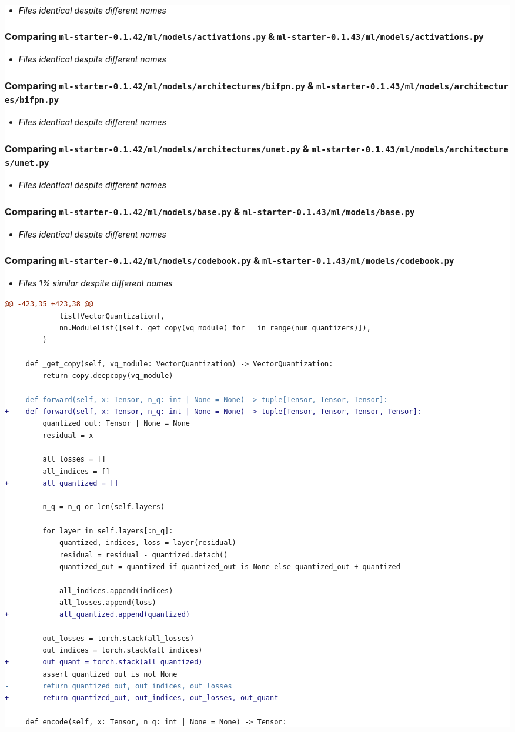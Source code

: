  * *Files identical despite different names*

### Comparing `ml-starter-0.1.42/ml/models/activations.py` & `ml-starter-0.1.43/ml/models/activations.py`

 * *Files identical despite different names*

### Comparing `ml-starter-0.1.42/ml/models/architectures/bifpn.py` & `ml-starter-0.1.43/ml/models/architectures/bifpn.py`

 * *Files identical despite different names*

### Comparing `ml-starter-0.1.42/ml/models/architectures/unet.py` & `ml-starter-0.1.43/ml/models/architectures/unet.py`

 * *Files identical despite different names*

### Comparing `ml-starter-0.1.42/ml/models/base.py` & `ml-starter-0.1.43/ml/models/base.py`

 * *Files identical despite different names*

### Comparing `ml-starter-0.1.42/ml/models/codebook.py` & `ml-starter-0.1.43/ml/models/codebook.py`

 * *Files 1% similar despite different names*

```diff
@@ -423,35 +423,38 @@
             list[VectorQuantization],
             nn.ModuleList([self._get_copy(vq_module) for _ in range(num_quantizers)]),
         )
 
     def _get_copy(self, vq_module: VectorQuantization) -> VectorQuantization:
         return copy.deepcopy(vq_module)
 
-    def forward(self, x: Tensor, n_q: int | None = None) -> tuple[Tensor, Tensor, Tensor]:
+    def forward(self, x: Tensor, n_q: int | None = None) -> tuple[Tensor, Tensor, Tensor, Tensor]:
         quantized_out: Tensor | None = None
         residual = x
 
         all_losses = []
         all_indices = []
+        all_quantized = []
 
         n_q = n_q or len(self.layers)
 
         for layer in self.layers[:n_q]:
             quantized, indices, loss = layer(residual)
             residual = residual - quantized.detach()
             quantized_out = quantized if quantized_out is None else quantized_out + quantized
 
             all_indices.append(indices)
             all_losses.append(loss)
+            all_quantized.append(quantized)
 
         out_losses = torch.stack(all_losses)
         out_indices = torch.stack(all_indices)
+        out_quant = torch.stack(all_quantized)
         assert quantized_out is not None
-        return quantized_out, out_indices, out_losses
+        return quantized_out, out_indices, out_losses, out_quant
 
     def encode(self, x: Tensor, n_q: int | None = None) -> Tensor:
```